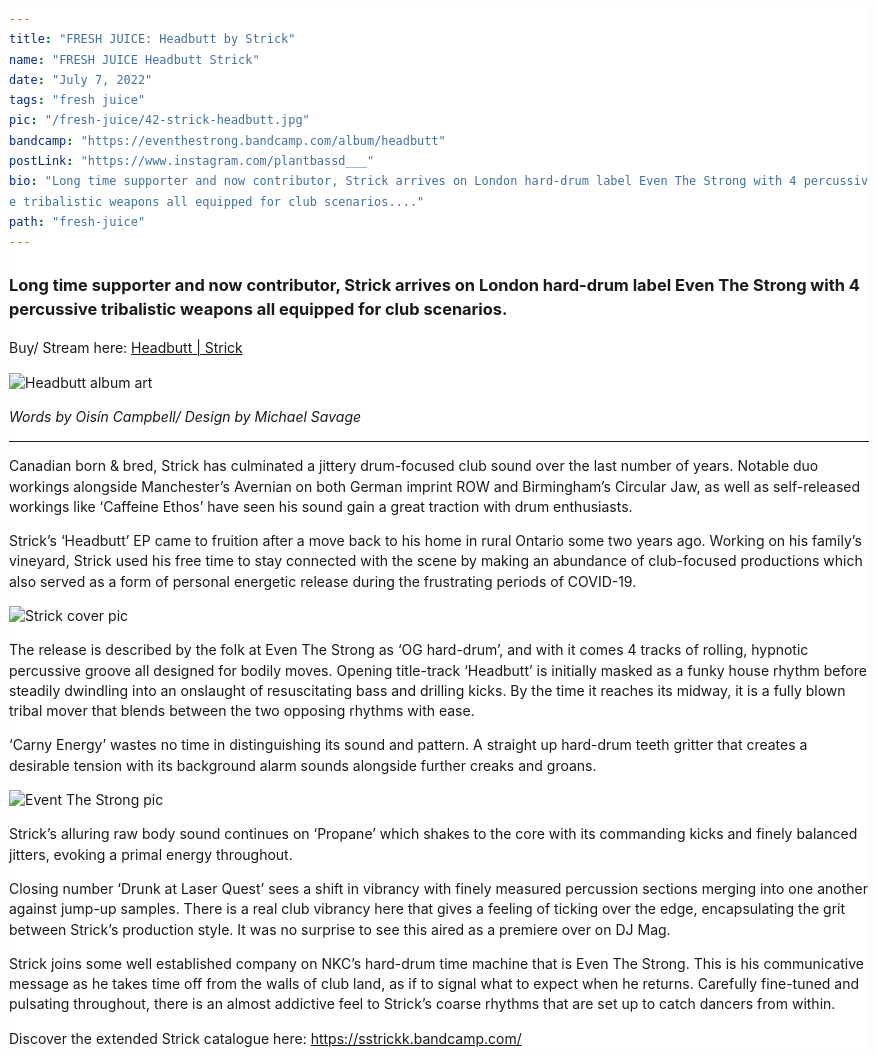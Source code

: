 ```yaml
---
title: "FRESH JUICE: Headbutt by Strick"
name: "FRESH JUICE Headbutt Strick"
date: "July 7, 2022"
tags: "fresh juice"
pic: "/fresh-juice/42-strick-headbutt.jpg"
bandcamp: "https://eventhestrong.bandcamp.com/album/headbutt"
postLink: "https://www.instagram.com/plantbassd___"
bio: "Long time supporter and now contributor, Strick arrives on London hard-drum label Even The Strong with 4 percussive tribalistic weapons all equipped for club scenarios...."
path: "fresh-juice"
---
```


### Long time supporter and now contributor, Strick arrives on London hard-drum label Even The Strong with 4 percussive tribalistic weapons all equipped for club scenarios.

Buy/ Stream here: [Headbutt | Strick](https://eventhestrong.bandcamp.com/album/headbutt)

<img src="/fresh-juice/42-strick.jpg" alt="Headbutt album art" width="75%" />

<p class="smallText"><i>Words by Oisín Campbell/ Design by Michael Savage</i></p>

<hr/>

Canadian born & bred, Strick has culminated a jittery drum-focused club sound over the last number of years. Notable duo workings alongside Manchester’s Avernian on both German imprint ROW and Birmingham’s Circular Jaw, as well as self-released workings like ‘Caffeine Ethos’ have seen his sound gain a great traction with drum enthusiasts.

Strick’s ‘Headbutt’ EP came to fruition after a move back to his home in rural Ontario some two years ago. Working on his family’s vineyard, Strick used his free time to stay connected with the scene by making an abundance of club-focused productions which also served as a form of personal energetic release during the frustrating periods of COVID-19.

<img src="/fresh-juice/42-headbutt.jpg" alt="Strick cover pic" width="75%" />

The release is described by the folk at Even The Strong as ‘OG hard-drum’, and with it comes 4 tracks of rolling, hypnotic percussive groove all designed for bodily moves. Opening title-track ‘Headbutt’ is initially masked as a funky house rhythm before steadily dwindling into an onslaught of resuscitating bass and drilling kicks. By the time it reaches its midway, it is a fully blown tribal mover that blends between the two opposing rhythms with ease.

‘Carny Energy’ wastes no time in distinguishing its sound and pattern. A straight up hard-drum teeth gritter that creates a desirable tension with its background alarm sounds alongside further creaks and groans.

<img src="/fresh-juice/42-ets.jpg" alt="Event The Strong pic" width="75%" />

Strick’s alluring raw body sound continues on ‘Propane’ which shakes to the core with its commanding kicks and finely balanced jitters, evoking a primal energy throughout.

Closing number ‘Drunk at Laser Quest’ sees a shift in vibrancy with finely measured percussion sections merging into one another against jump-up samples. There is a real club vibrancy here that gives a feeling of ticking over the edge, encapsulating the grit between Strick’s production style. It was no surprise to see this aired as a premiere over on DJ Mag.

Strick joins some well established company on NKC’s hard-drum time machine that is Even The Strong. This is his communicative message as he takes time off from the walls of club land, as if to signal what to expect when he returns. Carefully fine-tuned and pulsating throughout, there is an almost addictive feel to Strick’s coarse rhythms that are set up to catch dancers from within.

Discover the extended Strick catalogue here: https://sstrickk.bandcamp.com/

